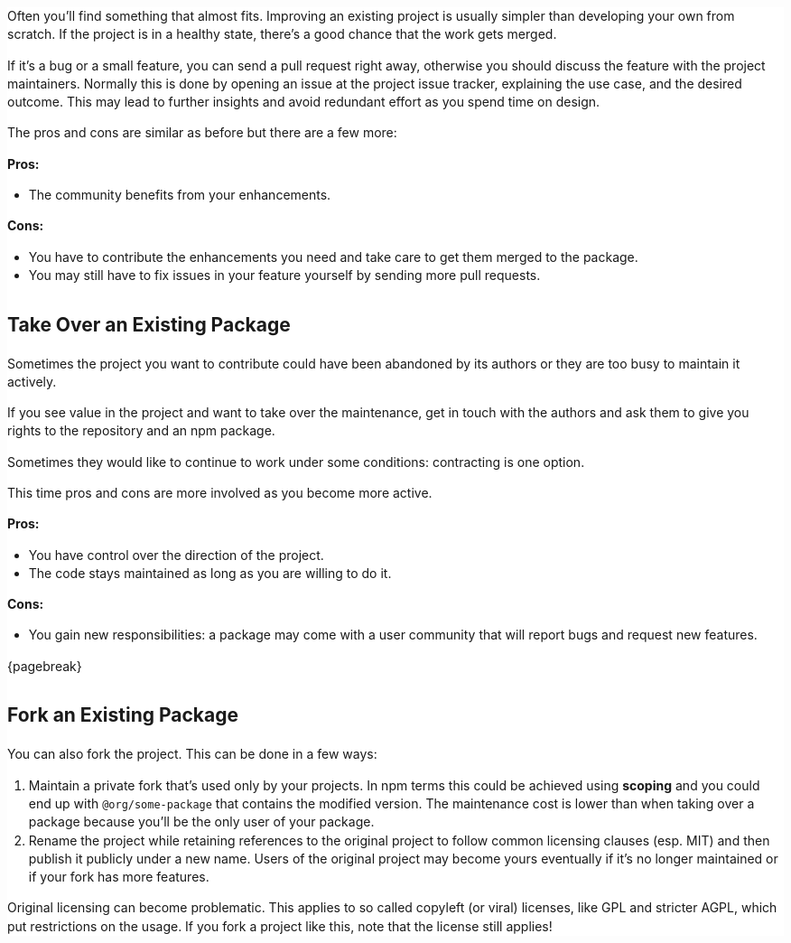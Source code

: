 Often you’ll find something that almost fits. Improving an existing project is usually simpler than developing your own from scratch. If the project is in a healthy state, there’s a good chance that the work gets merged.

If it’s a bug or a small feature, you can send a pull request right away, otherwise you should discuss the feature with the project maintainers. Normally this is done by opening an issue at the project issue tracker, explaining the use case, and the desired outcome. This may lead to further insights and avoid redundant effort as you spend time on design.

The pros and cons are similar as before but there are a few more:

**Pros:**

- The community benefits from your enhancements.

**Cons:**

- You have to contribute the enhancements you need and take care to get them merged to the package.
- You may still have to fix issues in your feature yourself by sending more pull requests.

## Take Over an Existing Package

Sometimes the project you want to contribute could have been abandoned by its authors or they are too busy to maintain it actively.

If you see value in the project and want to take over the maintenance, get in touch with the authors and ask them to give you rights to the repository and an npm package.

Sometimes they would like to continue to work under some conditions: contracting is one option.

This time pros and cons are more involved as you become more active.

**Pros:**

- You have control over the direction of the project.
- The code stays maintained as long as you are willing to do it.

**Cons:**

- You gain new responsibilities: a package may come with a user community that will report bugs and request new features.

{pagebreak}

## Fork an Existing Package

You can also fork the project. This can be done in a few ways:

1. Maintain a private fork that’s used only by your projects. In npm terms this could be achieved using **scoping** and you could end up with `@org/some-package` that contains the modified version. The maintenance cost is lower than when taking over a package because you’ll be the only user of your package.
2. Rename the project while retaining references to the original project to follow common licensing clauses (esp. MIT) and then publish it publicly under a new name. Users of the original project may become yours eventually if it’s no longer maintained or if your fork has more features.

Original licensing can become problematic. This applies to so called copyleft (or viral) licenses, like GPL and stricter AGPL, which put restrictions on the usage. If you fork a project like this, note that the license still applies!
